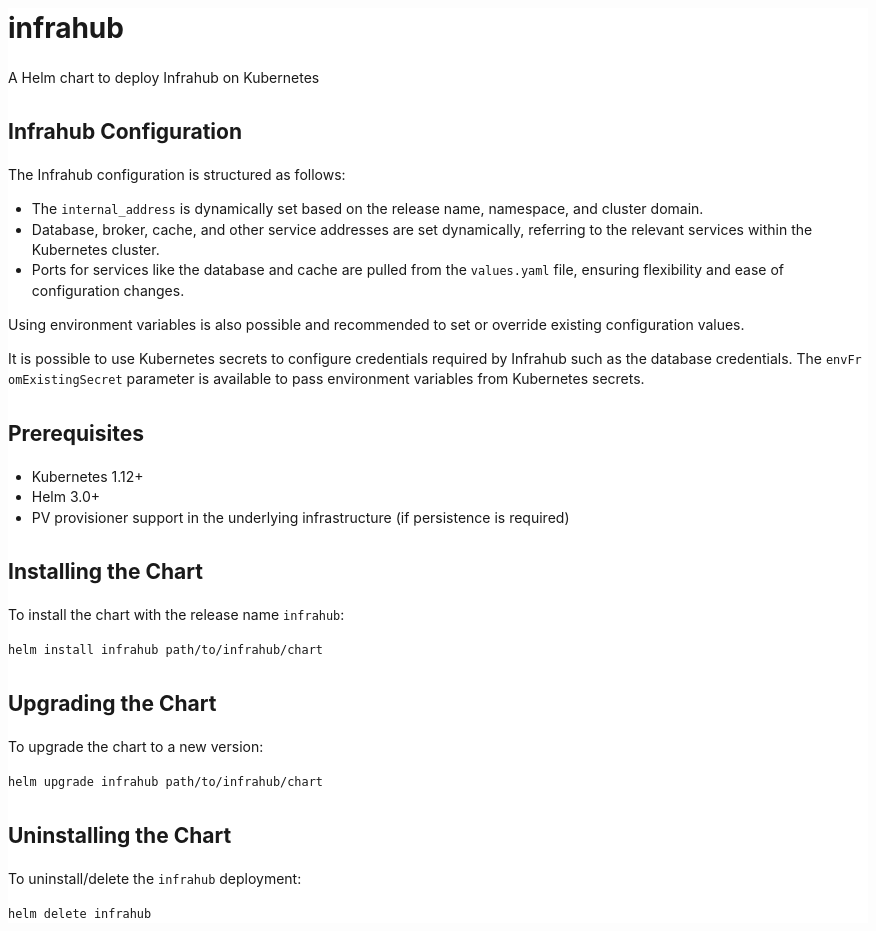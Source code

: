 # infrahub

A Helm chart to deploy Infrahub on Kubernetes

## Infrahub Configuration

The Infrahub configuration is structured as follows:

- The `internal_address` is dynamically set based on the release name, namespace, and cluster domain.
- Database, broker, cache, and other service addresses are set dynamically, referring to the relevant services within the Kubernetes cluster.
- Ports for services like the database and cache are pulled from the `values.yaml` file, ensuring flexibility and ease of configuration changes.

Using environment variables is also possible and recommended to set or override existing configuration values.

It is possible to use Kubernetes secrets to configure credentials required by Infrahub such as the database credentials.
The `envFromExistingSecret` parameter is available to pass environment variables from Kubernetes secrets.

## Prerequisites

- Kubernetes 1.12+
- Helm 3.0+
- PV provisioner support in the underlying infrastructure (if persistence is required)

## Installing the Chart

To install the chart with the release name `infrahub`:

```sh
helm install infrahub path/to/infrahub/chart
```

## Upgrading the Chart

To upgrade the chart to a new version:

```sh
helm upgrade infrahub path/to/infrahub/chart
```

## Uninstalling the Chart

To uninstall/delete the `infrahub` deployment:

```sh
helm delete infrahub
```
